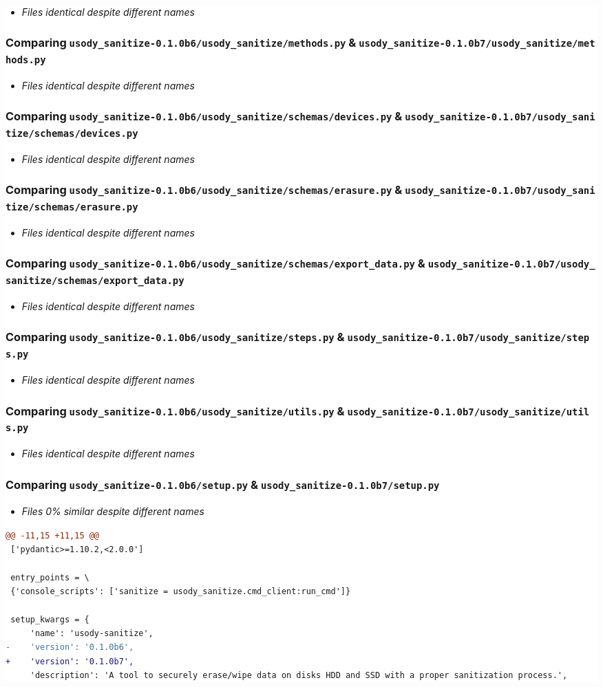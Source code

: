  * *Files identical despite different names*

### Comparing `usody_sanitize-0.1.0b6/usody_sanitize/methods.py` & `usody_sanitize-0.1.0b7/usody_sanitize/methods.py`

 * *Files identical despite different names*

### Comparing `usody_sanitize-0.1.0b6/usody_sanitize/schemas/devices.py` & `usody_sanitize-0.1.0b7/usody_sanitize/schemas/devices.py`

 * *Files identical despite different names*

### Comparing `usody_sanitize-0.1.0b6/usody_sanitize/schemas/erasure.py` & `usody_sanitize-0.1.0b7/usody_sanitize/schemas/erasure.py`

 * *Files identical despite different names*

### Comparing `usody_sanitize-0.1.0b6/usody_sanitize/schemas/export_data.py` & `usody_sanitize-0.1.0b7/usody_sanitize/schemas/export_data.py`

 * *Files identical despite different names*

### Comparing `usody_sanitize-0.1.0b6/usody_sanitize/steps.py` & `usody_sanitize-0.1.0b7/usody_sanitize/steps.py`

 * *Files identical despite different names*

### Comparing `usody_sanitize-0.1.0b6/usody_sanitize/utils.py` & `usody_sanitize-0.1.0b7/usody_sanitize/utils.py`

 * *Files identical despite different names*

### Comparing `usody_sanitize-0.1.0b6/setup.py` & `usody_sanitize-0.1.0b7/setup.py`

 * *Files 0% similar despite different names*

```diff
@@ -11,15 +11,15 @@
 ['pydantic>=1.10.2,<2.0.0']
 
 entry_points = \
 {'console_scripts': ['sanitize = usody_sanitize.cmd_client:run_cmd']}
 
 setup_kwargs = {
     'name': 'usody-sanitize',
-    'version': '0.1.0b6',
+    'version': '0.1.0b7',
     'description': 'A tool to securely erase/wipe data on disks HDD and SSD with a proper sanitization process.',
```